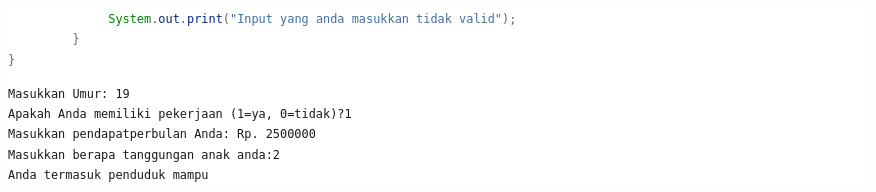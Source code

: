 ```Java
              System.out.print("Input yang anda masukkan tidak valid");
         }
}
```

    Masukkan Umur: 19
    Apakah Anda memiliki pekerjaan (1=ya, 0=tidak)?1
    Masukkan pendapatperbulan Anda: Rp. 2500000
    Masukkan berapa tanggungan anak anda:2
    Anda termasuk penduduk mampu


```Java

```
